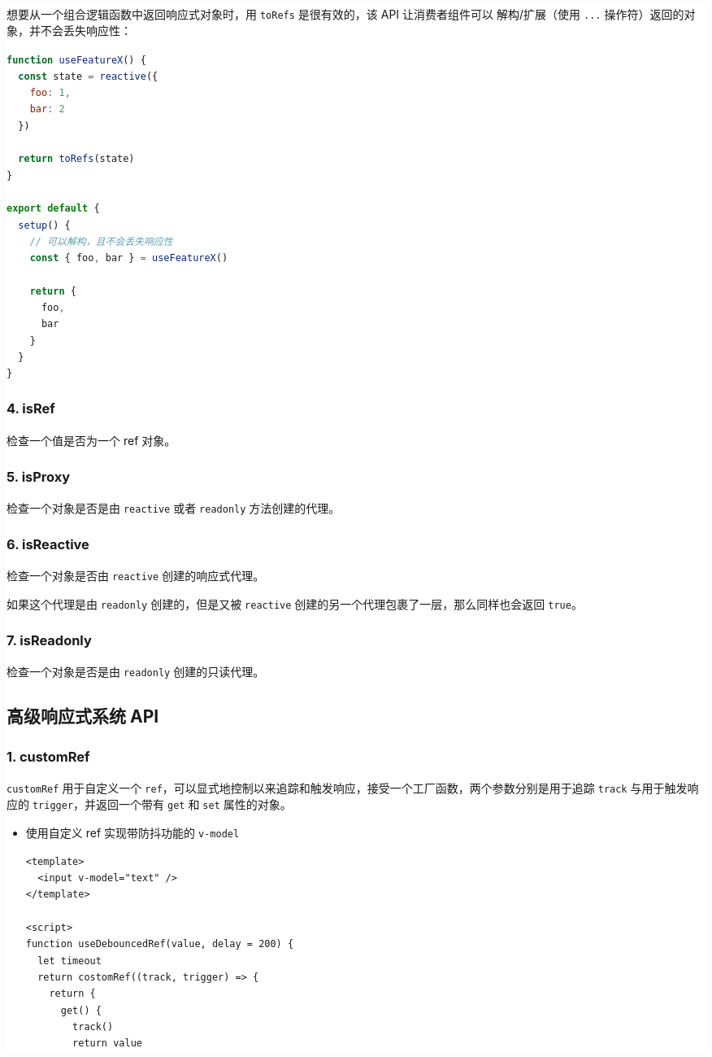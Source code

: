 想要从一个组合逻辑函数中返回响应式对象时，用 `toRefs` 是很有效的，该 API 让消费者组件可以 解构/扩展（使用 `...` 操作符）返回的对象，并不会丢失响应性：

```js
function useFeatureX() {
  const state = reactive({
    foo: 1,
    bar: 2
  })
  
  return toRefs(state)
}

export default {
  setup() {
    // 可以解构，且不会丢失响应性
    const { foo, bar } = useFeatureX()
    
    return {
      foo,
      bar
    }
  }
}
```

### 4. isRef

检查一个值是否为一个 ref 对象。

### 5. isProxy

检查一个对象是否是由 `reactive` 或者 `readonly` 方法创建的代理。

### 6. isReactive

检查一个对象是否由 `reactive` 创建的响应式代理。

如果这个代理是由 `readonly` 创建的，但是又被 `reactive` 创建的另一个代理包裹了一层，那么同样也会返回 `true`。

### 7. isReadonly

检查一个对象是否是由 `readonly` 创建的只读代理。



## 高级响应式系统 API

### 1. customRef

`customRef` 用于自定义一个 `ref`，可以显式地控制以来追踪和触发响应，接受一个工厂函数，两个参数分别是用于追踪 `track` 与用于触发响应的 `trigger`，并返回一个带有 `get` 和 `set` 属性的对象。

+ 使用自定义 ref 实现带防抖功能的 `v-model`

  ```vue
  <template>
  	<input v-model="text" />
  </template>
  
  <script>
  function useDebouncedRef(value, delay = 200) {
    let timeout
    return costomRef((track, trigger) => {
      return {
        get() {
          track()
          return value
  ```